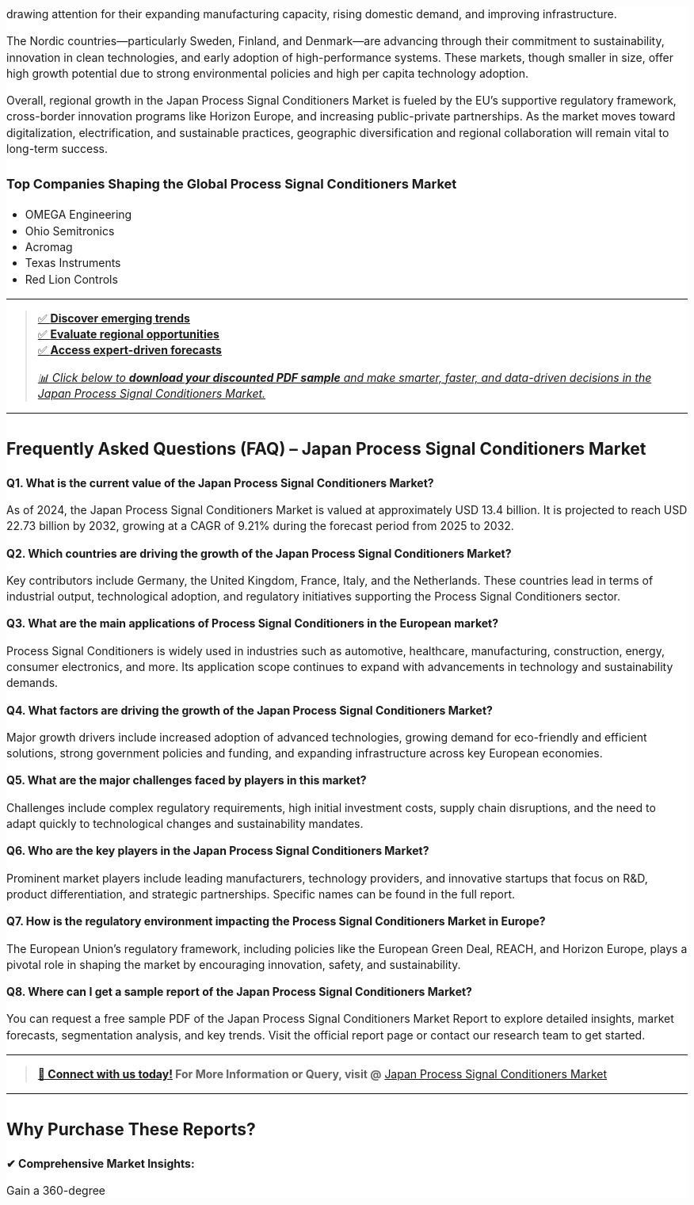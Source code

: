 drawing attention for their expanding manufacturing capacity, rising domestic demand, and improving infrastructure.</p><p>The Nordic countries&mdash;particularly Sweden, Finland, and Denmark&mdash;are advancing through their commitment to sustainability, innovation in clean technologies, and early adoption of high-performance systems. These markets, though smaller in size, offer high growth potential due to strong environmental policies and high per capita technology adoption.</p><p>Overall, regional growth in the Japan Process Signal Conditioners Market is fueled by the EU&rsquo;s supportive regulatory framework, cross-border innovation programs like Horizon Europe, and increasing public-private partnerships. As the market moves toward digitalization, electrification, and sustainable practices, geographic diversification and regional collaboration will remain vital to long-term success.</p><p><h3>Top Companies Shaping the Global Process Signal Conditioners Market </h3><ul><li>OMEGA Engineering</li><li>Ohio Semitronics</li><li>Acromag</li><li>Texas Instruments</li><li>Red Lion Controls</li></ul></p><hr /><blockquote><p><a href="https://www.marketresearchintellect.com/ask-for-discount/?rid=358397&amp;amp;utm_source=Github-R&amp;amp;utm_medium=011">✅ <strong data-start="617" data-end="645">Discover emerging trends</strong></a><br data-start="645" data-end="648" /><a href="https://www.marketresearchintellect.com/ask-for-discount/?rid=358397&amp;amp;utm_source=Github-R&amp;amp;utm_medium=011"> ✅ <strong data-start="650" data-end="685">Evaluate regional opportunities</strong></a><br data-start="685" data-end="688" /><a href="https://www.marketresearchintellect.com/ask-for-discount/?rid=358397&amp;amp;utm_source=Github-R&amp;amp;utm_medium=011"> ✅ <strong data-start="690" data-end="724">Access expert-driven forecasts</strong></a></p><p class="" data-start="728" data-end="864"><em><a href="https://www.marketresearchintellect.com/ask-for-discount/?rid=358397&amp;amp;utm_source=Github-R&amp;amp;utm_medium=011">📊 Click below to <strong data-start="746" data-end="785">download your discounted PDF sample</strong> and make smarter, faster, and data-driven decisions in the Japan Process Signal Conditioners Market.</a></em></p></blockquote><hr /><h2>Frequently Asked Questions (FAQ) &ndash; Japan Process Signal Conditioners Market</h2><p><strong>Q1. What is the current value of the Japan Process Signal Conditioners Market?</strong></p><p>As of 2024, the Japan Process Signal Conditioners Market is valued at approximately USD 13.4 billion. It is projected to reach USD 22.73 billion by 2032, growing at a CAGR of 9.21% during the forecast period from 2025 to 2032.</p><p><strong>Q2. Which countries are driving the growth of the Japan Process Signal Conditioners Market?</strong></p><p>Key contributors include Germany, the United Kingdom, France, Italy, and the Netherlands. These countries lead in terms of industrial output, technological adoption, and regulatory initiatives supporting the Process Signal Conditioners sector.</p><p><strong>Q3. What are the main applications of Process Signal Conditioners in the European market?</strong></p><p>Process Signal Conditioners is widely used in industries such as automotive, healthcare, manufacturing, construction, energy, consumer electronics, and more. Its application scope continues to expand with advancements in technology and sustainability demands.</p><p><strong>Q4. What factors are driving the growth of the Japan Process Signal Conditioners Market?</strong></p><p>Major growth drivers include increased adoption of advanced technologies, growing demand for eco-friendly and efficient solutions, strong government policies and funding, and expanding infrastructure across key European economies.</p><p><strong>Q5. What are the major challenges faced by players in this market?</strong></p><p>Challenges include complex regulatory requirements, high initial investment costs, supply chain disruptions, and the need to adapt quickly to technological changes and sustainability mandates.</p><p><strong>Q6. Who are the key players in the Japan Process Signal Conditioners Market?</strong></p><p>Prominent market players include leading manufacturers, technology providers, and innovative startups that focus on R&amp;D, product differentiation, and strategic partnerships. Specific names can be found in the full report.</p><p><strong>Q7. How is the regulatory environment impacting the Process Signal Conditioners Market in Europe?</strong></p><p>The European Union&rsquo;s regulatory framework, including policies like the European Green Deal, REACH, and Horizon Europe, plays a pivotal role in shaping the market by encouraging innovation, safety, and sustainability.</p><p><strong>Q8. Where can I get a sample report of the Japan Process Signal Conditioners Market?</strong></p><p>You can request a free sample PDF of the Japan Process Signal Conditioners Market Report to explore detailed insights, market forecasts, segmentation analysis, and key trends. Visit the official report page or contact our research team to get started.</p><hr /><blockquote><p><span class="font-[700]"><strong><a href="https://www.marketresearchintellect.com/product/global-process-signal-conditioners-market-size-and-forecast/?utm_source=Linkedin&utm_medium=011">📩 Connect with us today!</a> For More Information or Query, visit&nbsp;@</strong>&nbsp;</span><span class="font-[700]"><a href="https://www.marketresearchintellect.com/product/global-process-signal-conditioners-market-size-and-forecast/?utm_source=Linkedin&utm_medium=011" target="_blank" data-tracking-control-name="article-ssr-frontend-pulse_little-text-block" data-tracking-will-navigate="" data-test-link="">Japan Process Signal Conditioners Market</a></span></p></blockquote><hr /><h2>Why Purchase These Reports?</h2><p><strong>✔ Comprehensive Market Insights:</strong></p><p>Gain a 360-degree